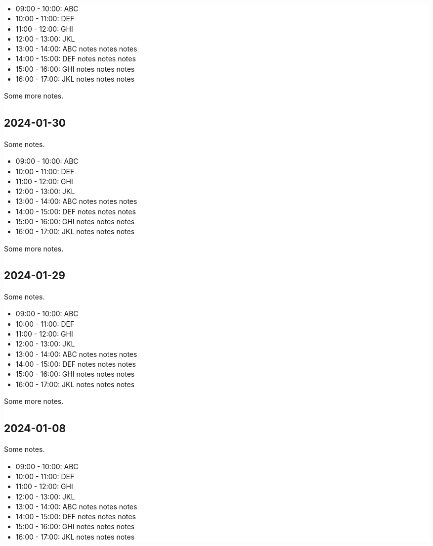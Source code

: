 * 09:00 - 10:00: ABC
* 10:00 - 11:00: DEF
* 11:00 - 12:00: GHI
* 12:00 - 13:00: JKL
* 13:00 - 14:00: ABC notes notes notes
* 14:00 - 15:00: DEF notes notes notes
* 15:00 - 16:00: GHI notes notes notes
* 16:00 - 17:00: JKL notes notes notes

Some more notes.

## 2024-01-30

Some notes.

* 09:00 - 10:00: ABC
* 10:00 - 11:00: DEF
* 11:00 - 12:00: GHI
* 12:00 - 13:00: JKL
* 13:00 - 14:00: ABC notes notes notes
* 14:00 - 15:00: DEF notes notes notes
* 15:00 - 16:00: GHI notes notes notes
* 16:00 - 17:00: JKL notes notes notes

Some more notes.

## 2024-01-29

Some notes.

* 09:00 - 10:00: ABC
* 10:00 - 11:00: DEF
* 11:00 - 12:00: GHI
* 12:00 - 13:00: JKL
* 13:00 - 14:00: ABC notes notes notes
* 14:00 - 15:00: DEF notes notes notes
* 15:00 - 16:00: GHI notes notes notes
* 16:00 - 17:00: JKL notes notes notes

Some more notes.


## 2024-01-08

Some notes.

* 09:00 - 10:00: ABC
* 10:00 - 11:00: DEF
* 11:00 - 12:00: GHI
* 12:00 - 13:00: JKL
* 13:00 - 14:00: ABC notes notes notes
* 14:00 - 15:00: DEF notes notes notes
* 15:00 - 16:00: GHI notes notes notes
* 16:00 - 17:00: JKL notes notes notes
